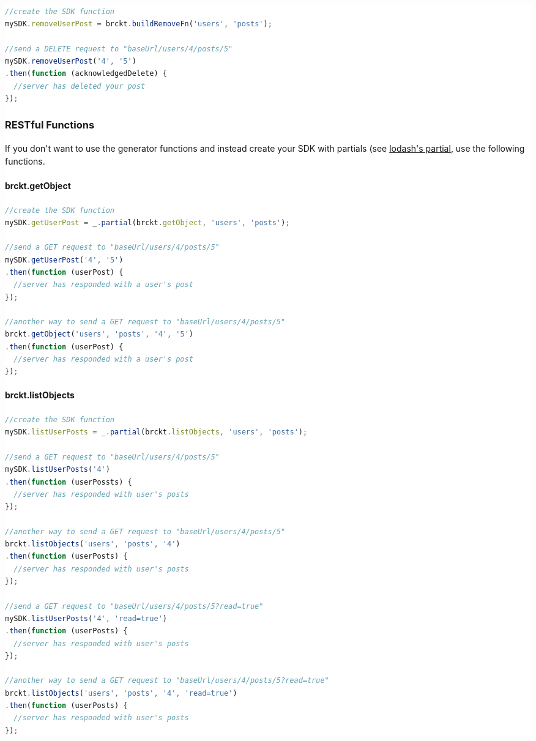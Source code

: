 ```js
//create the SDK function
mySDK.removeUserPost = brckt.buildRemoveFn('users', 'posts');

//send a DELETE request to "baseUrl/users/4/posts/5"
mySDK.removeUserPost('4', '5')
.then(function (acknowledgedDelete) {
  //server has deleted your post
});
```

### RESTful Functions

If you don't want to use the generator functions and instead create your SDK with partials (see [lodash's partial](https://lodash.com/docs#partial), use the following functions.

#### brckt.getObject

```js
//create the SDK function
mySDK.getUserPost = _.partial(brckt.getObject, 'users', 'posts');

//send a GET request to "baseUrl/users/4/posts/5"
mySDK.getUserPost('4', '5')
.then(function (userPost) {
  //server has responded with a user's post
});

//another way to send a GET request to "baseUrl/users/4/posts/5"
brckt.getObject('users', 'posts', '4', '5')
.then(function (userPost) {
  //server has responded with a user's post
});
```

#### brckt.listObjects

```js
//create the SDK function
mySDK.listUserPosts = _.partial(brckt.listObjects, 'users', 'posts');

//send a GET request to "baseUrl/users/4/posts/5"
mySDK.listUserPosts('4')
.then(function (userPossts) {
  //server has responded with user's posts
});

//another way to send a GET request to "baseUrl/users/4/posts/5"
brckt.listObjects('users', 'posts', '4')
.then(function (userPosts) {
  //server has responded with user's posts
});

//send a GET request to "baseUrl/users/4/posts/5?read=true"
mySDK.listUserPosts('4', 'read=true')
.then(function (userPosts) {
  //server has responded with user's posts
});

//another way to send a GET request to "baseUrl/users/4/posts/5?read=true"
brckt.listObjects('users', 'posts', '4', 'read=true')
.then(function (userPosts) {
  //server has responded with user's posts
});

```